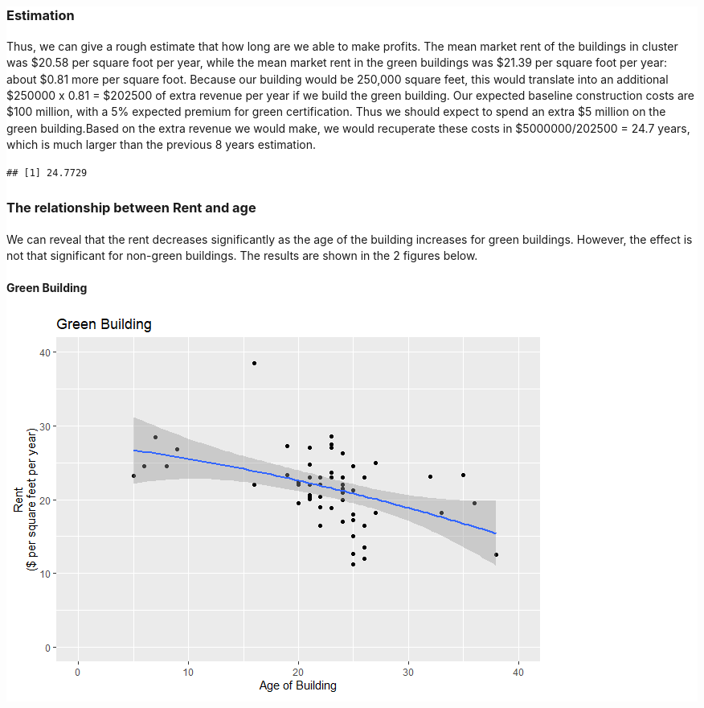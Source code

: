### Estimation

Thus, we can give a rough estimate that how long are we able to make
profits. The mean market rent of the buildings in cluster was $20.58 per
square foot per year, while the mean market rent in the green buildings
was $21.39 per square foot per year: about $0.81 more per square foot.
Because our building would be 250,000 square feet, this would translate
into an additional $250000 x 0.81 = $202500 of extra revenue per year if
we build the green building. Our expected baseline construction costs
are $100 million, with a 5% expected premium for green certification.
Thus we should expect to spend an extra $5 million on the green
building.Based on the extra revenue we would make, we would recuperate
these costs in $5000000/202500 = 24.7 years, which is much larger than
the previous 8 years estimation.

    ## [1] 24.7729

### The relationship between Rent and age

We can reveal that the rent decreases significantly as the age of the
building increases for green buildings. However, the effect is not that
significant for non-green buildings. The results are shown in the 2
figures below.

#### Green Building

![](Exercise1_files/figure-markdown_strict/unnamed-chunk-7-1.png)
